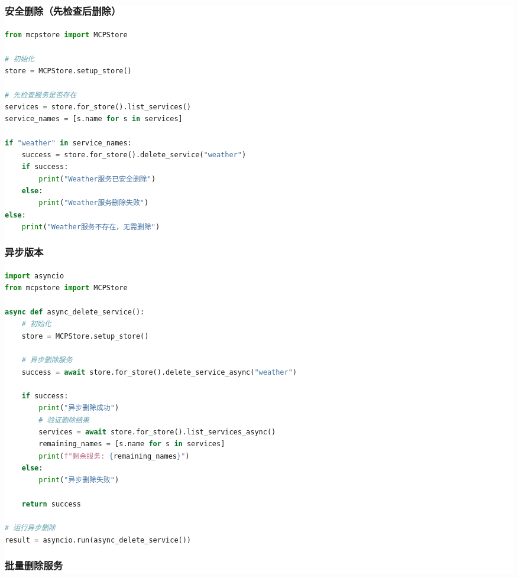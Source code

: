 ### 安全删除（先检查后删除）

```python
from mcpstore import MCPStore

# 初始化
store = MCPStore.setup_store()

# 先检查服务是否存在
services = store.for_store().list_services()
service_names = [s.name for s in services]

if "weather" in service_names:
    success = store.for_store().delete_service("weather")
    if success:
        print("Weather服务已安全删除")
    else:
        print("Weather服务删除失败")
else:
    print("Weather服务不存在，无需删除")
```

### 异步版本

```python
import asyncio
from mcpstore import MCPStore

async def async_delete_service():
    # 初始化
    store = MCPStore.setup_store()
    
    # 异步删除服务
    success = await store.for_store().delete_service_async("weather")
    
    if success:
        print("异步删除成功")
        # 验证删除结果
        services = await store.for_store().list_services_async()
        remaining_names = [s.name for s in services]
        print(f"剩余服务: {remaining_names}")
    else:
        print("异步删除失败")
    
    return success

# 运行异步删除
result = asyncio.run(async_delete_service())
```

### 批量删除服务
